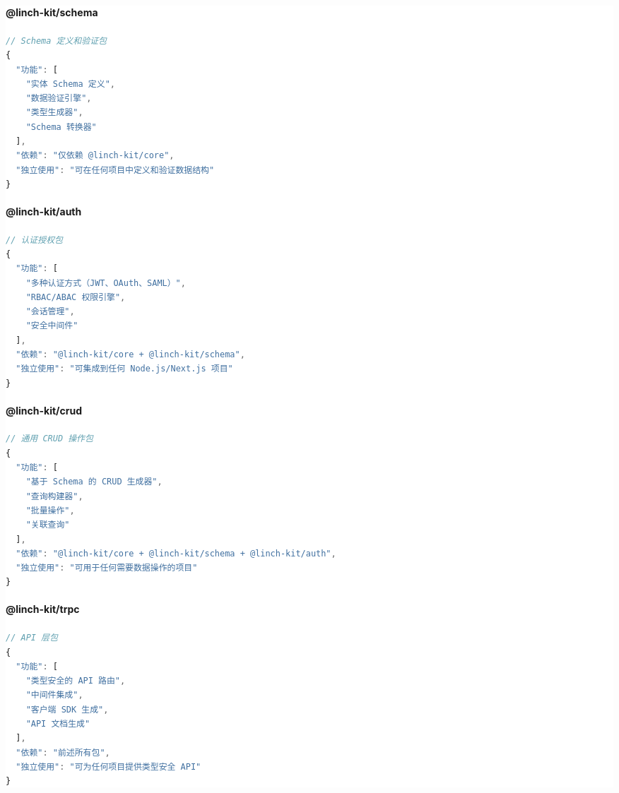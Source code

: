 #### **@linch-kit/schema**

```typescript
// Schema 定义和验证包
{
  "功能": [
    "实体 Schema 定义",
    "数据验证引擎",
    "类型生成器",
    "Schema 转换器"
  ],
  "依赖": "仅依赖 @linch-kit/core",
  "独立使用": "可在任何项目中定义和验证数据结构"
}
```

#### **@linch-kit/auth**

```typescript
// 认证授权包
{
  "功能": [
    "多种认证方式（JWT、OAuth、SAML）",
    "RBAC/ABAC 权限引擎",
    "会话管理",
    "安全中间件"
  ],
  "依赖": "@linch-kit/core + @linch-kit/schema",
  "独立使用": "可集成到任何 Node.js/Next.js 项目"
}
```

#### **@linch-kit/crud**

```typescript
// 通用 CRUD 操作包
{
  "功能": [
    "基于 Schema 的 CRUD 生成器",
    "查询构建器",
    "批量操作",
    "关联查询"
  ],
  "依赖": "@linch-kit/core + @linch-kit/schema + @linch-kit/auth",
  "独立使用": "可用于任何需要数据操作的项目"
}
```

#### **@linch-kit/trpc**

```typescript
// API 层包
{
  "功能": [
    "类型安全的 API 路由",
    "中间件集成",
    "客户端 SDK 生成",
    "API 文档生成"
  ],
  "依赖": "前述所有包",
  "独立使用": "可为任何项目提供类型安全 API"
}
```
